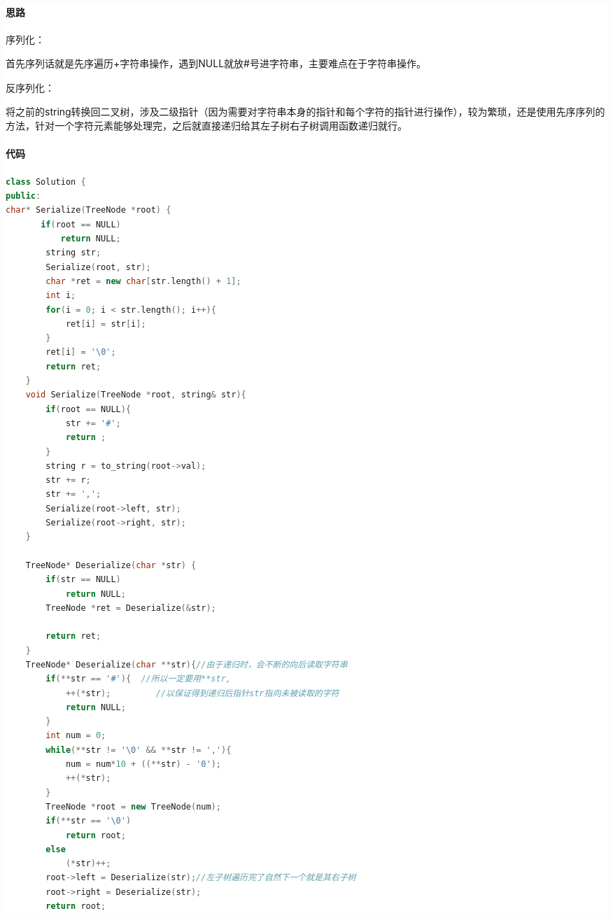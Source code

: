 #### 思路

序列化：

首先序列话就是先序遍历+字符串操作，遇到NULL就放#号进字符串，主要难点在于字符串操作。

反序列化：

将之前的string转换回二叉树，涉及二级指针（因为需要对字符串本身的指针和每个字符的指针进行操作），较为繁琐，还是使用先序序列的方法，针对一个字符元素能够处理完，之后就直接递归给其左子树右子树调用函数递归就行。

#### 代码

```c++
class Solution {
public:
char* Serialize(TreeNode *root) {
       if(root == NULL)
           return NULL;
        string str;
        Serialize(root, str);
        char *ret = new char[str.length() + 1];
        int i;
        for(i = 0; i < str.length(); i++){
            ret[i] = str[i];
        }
        ret[i] = '\0';
        return ret;
    }
    void Serialize(TreeNode *root, string& str){
        if(root == NULL){
            str += '#';
            return ;
        }
        string r = to_string(root->val);
        str += r;
        str += ',';
        Serialize(root->left, str);
        Serialize(root->right, str);
    }
     
    TreeNode* Deserialize(char *str) {
        if(str == NULL)
            return NULL;
        TreeNode *ret = Deserialize(&str);
 
        return ret;
    }
    TreeNode* Deserialize(char **str){//由于递归时，会不断的向后读取字符串
        if(**str == '#'){  //所以一定要用**str,
            ++(*str);         //以保证得到递归后指针str指向未被读取的字符
            return NULL;
        }
        int num = 0;
        while(**str != '\0' && **str != ','){
            num = num*10 + ((**str) - '0');
            ++(*str);
        }
        TreeNode *root = new TreeNode(num);
        if(**str == '\0')
            return root;
        else
            (*str)++;
        root->left = Deserialize(str);//左子树遍历完了自然下一个就是其右子树
        root->right = Deserialize(str);
        return root;
```